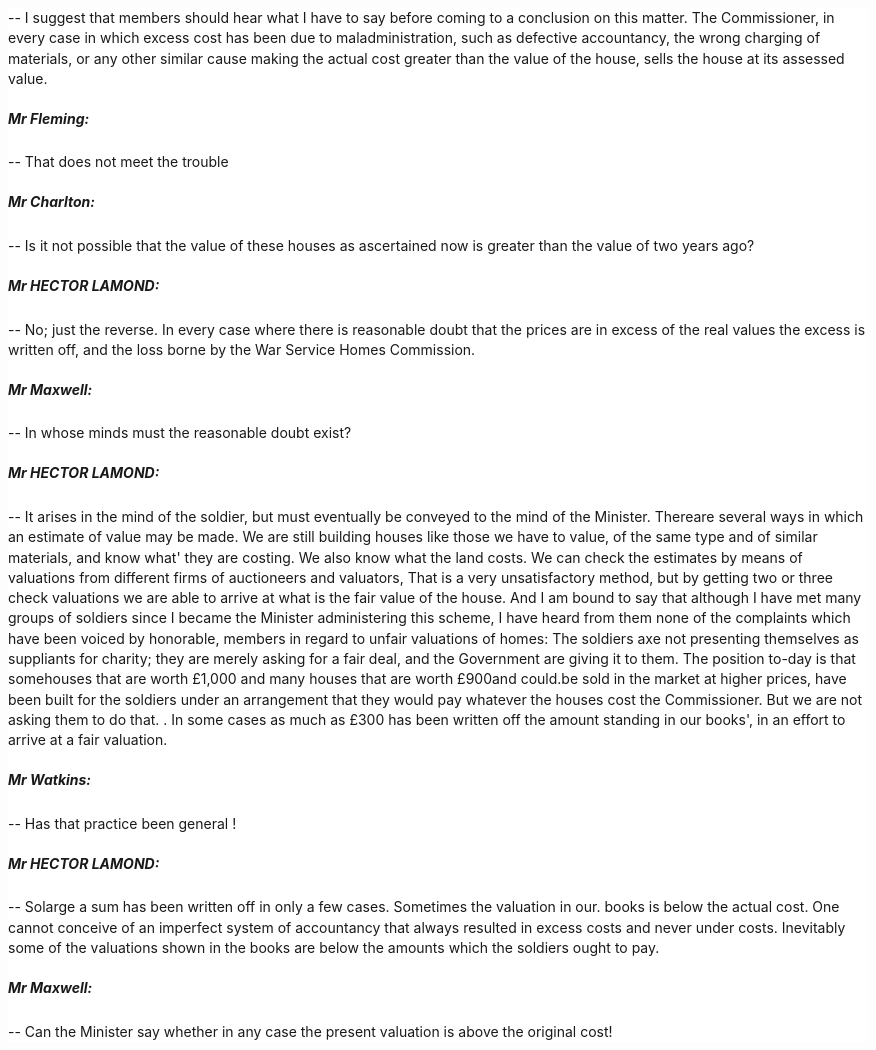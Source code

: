 -- I suggest that members should hear what I have to say before coming to a conclusion on this matter. The Commissioner, in every case in which excess cost has been due to maladministration, such as defective accountancy, the wrong charging of materials, or any other similar cause making the actual cost greater than the value of the house, sells the house at its assessed value. 

##### Mr Fleming:

--  That does not meet the trouble 

##### Mr Charlton:

--  Is it not possible that the value of these houses as ascertained now is greater than the value of two years ago? 

##### Mr HECTOR LAMOND:

-- No; just the reverse. In every case where there is reasonable doubt that the prices are in excess of the real values the excess is written off, and the loss borne by the War Service Homes Commission. 

##### Mr Maxwell:

--  In whose minds must the reasonable doubt exist? 

##### Mr HECTOR LAMOND:

-- It arises in the mind of the soldier, but must eventually be conveyed to the mind of the Minister. Thereare several ways in which an estimate of value may be made. We are still building houses like those we have to value, of the same type and of similar materials, and know what' they are costing. We also know what the land costs. We can check the estimates by means of valuations from different firms  of  auctioneers and valuators, That is a very unsatisfactory method, but by getting two or three check valuations we are able to arrive at what is the fair value of the house. And I am bound to say that although I have met many groups of soldiers since I became the Minister administering this scheme, I have heard from them none of the complaints which have been voiced by honorable, members in regard to unfair valuations of homes: The soldiers axe not presenting themselves as suppliants for charity; they are merely asking for a fair deal, and the Government are giving it to them. The position to-day is that somehouses that are worth £1,000 and many houses that are worth £900and could.be sold in the market at higher prices, have been built for the soldiers under an arrangement that they would pay whatever the houses cost the Commissioner. But we are not asking them to do that. . In some cases as much as £300 has been written off the amount standing in our books', in an effort to arrive at a fair valuation. 

##### Mr Watkins:

--  Has that practice been general ! 

##### Mr HECTOR LAMOND:

-- Solarge a sum has been written off in only a few cases. Sometimes the valuation in our. books is below the actual cost. One cannot conceive of an imperfect system of accountancy that always resulted in excess costs and never under costs. Inevitably some of the valuations shown in the books are below the amounts which the soldiers ought to pay. 

##### Mr Maxwell:

--  Can the Minister say whether in any case the present valuation is above the original cost! 
